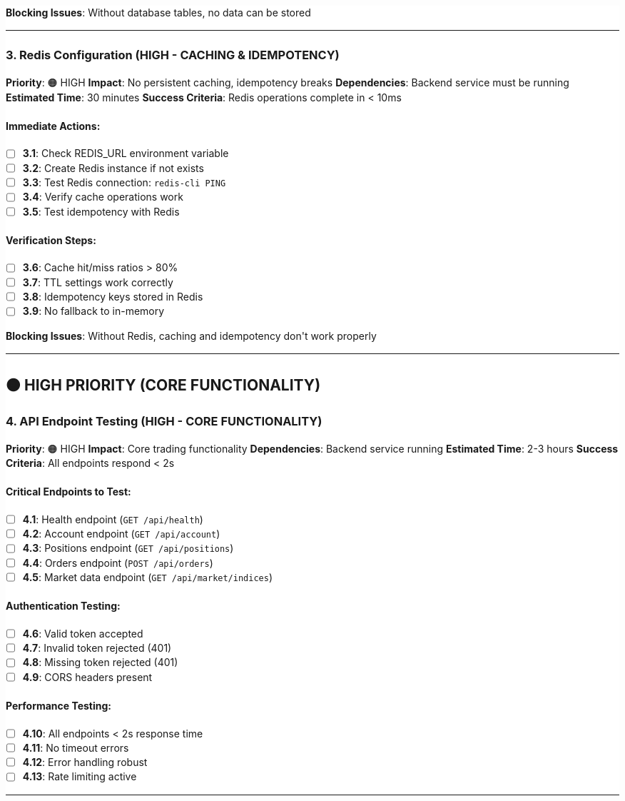 **Blocking Issues**: Without database tables, no data can be stored

---

### 3. Redis Configuration (HIGH - CACHING & IDEMPOTENCY)
**Priority**: 🟠 HIGH
**Impact**: No persistent caching, idempotency breaks
**Dependencies**: Backend service must be running
**Estimated Time**: 30 minutes
**Success Criteria**: Redis operations complete in < 10ms

#### Immediate Actions:
- [ ] **3.1**: Check REDIS_URL environment variable
- [ ] **3.2**: Create Redis instance if not exists
- [ ] **3.3**: Test Redis connection: `redis-cli PING`
- [ ] **3.4**: Verify cache operations work
- [ ] **3.5**: Test idempotency with Redis

#### Verification Steps:
- [ ] **3.6**: Cache hit/miss ratios > 80%
- [ ] **3.7**: TTL settings work correctly
- [ ] **3.8**: Idempotency keys stored in Redis
- [ ] **3.9**: No fallback to in-memory

**Blocking Issues**: Without Redis, caching and idempotency don't work properly

---

## 🟠 HIGH PRIORITY (CORE FUNCTIONALITY)

### 4. API Endpoint Testing (HIGH - CORE FUNCTIONALITY)
**Priority**: 🟠 HIGH
**Impact**: Core trading functionality
**Dependencies**: Backend service running
**Estimated Time**: 2-3 hours
**Success Criteria**: All endpoints respond < 2s

#### Critical Endpoints to Test:
- [ ] **4.1**: Health endpoint (`GET /api/health`)
- [ ] **4.2**: Account endpoint (`GET /api/account`)
- [ ] **4.3**: Positions endpoint (`GET /api/positions`)
- [ ] **4.4**: Orders endpoint (`POST /api/orders`)
- [ ] **4.5**: Market data endpoint (`GET /api/market/indices`)

#### Authentication Testing:
- [ ] **4.6**: Valid token accepted
- [ ] **4.7**: Invalid token rejected (401)
- [ ] **4.8**: Missing token rejected (401)
- [ ] **4.9**: CORS headers present

#### Performance Testing:
- [ ] **4.10**: All endpoints < 2s response time
- [ ] **4.11**: No timeout errors
- [ ] **4.12**: Error handling robust
- [ ] **4.13**: Rate limiting active

---